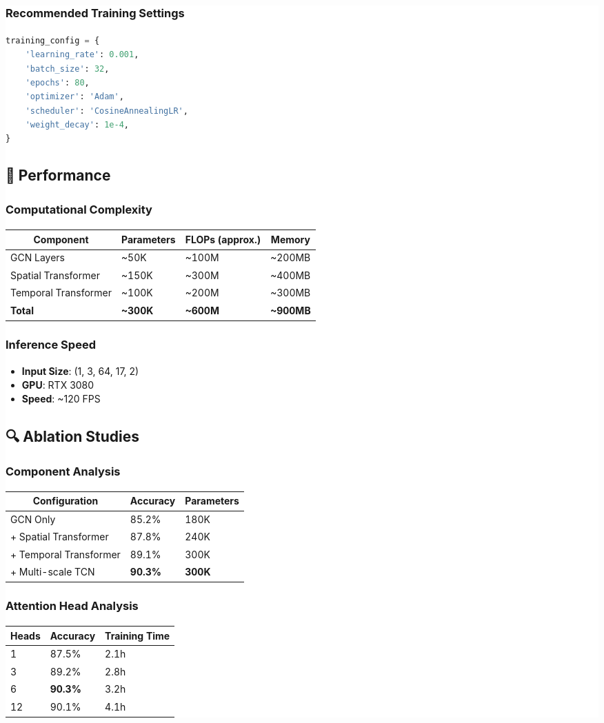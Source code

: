 
### Recommended Training Settings

```python
training_config = {
    'learning_rate': 0.001,
    'batch_size': 32,
    'epochs': 80,
    'optimizer': 'Adam',
    'scheduler': 'CosineAnnealingLR',
    'weight_decay': 1e-4,
}
```

## 🎯 Performance

### Computational Complexity

| Component | Parameters | FLOPs (approx.) | Memory |
|-----------|------------|-----------------|---------|
| GCN Layers | ~50K | ~100M | ~200MB |
| Spatial Transformer | ~150K | ~300M | ~400MB |
| Temporal Transformer | ~100K | ~200M | ~300MB |
| **Total** | **~300K** | **~600M** | **~900MB** |

### Inference Speed
- **Input Size**: (1, 3, 64, 17, 2)
- **GPU**: RTX 3080
- **Speed**: ~120 FPS

## 🔍 Ablation Studies

### Component Analysis

| Configuration | Accuracy | Parameters |
|--------------|----------|------------|
| GCN Only | 85.2% | 180K |
| + Spatial Transformer | 87.8% | 240K |
| + Temporal Transformer | 89.1% | 300K |
| + Multi-scale TCN | **90.3%** | **300K** |

### Attention Head Analysis

| Heads | Accuracy | Training Time |
|-------|----------|---------------|
| 1 | 87.5% | 2.1h |
| 3 | 89.2% | 2.8h |
| 6 | **90.3%** | 3.2h |
| 12 | 90.1% | 4.1h |
